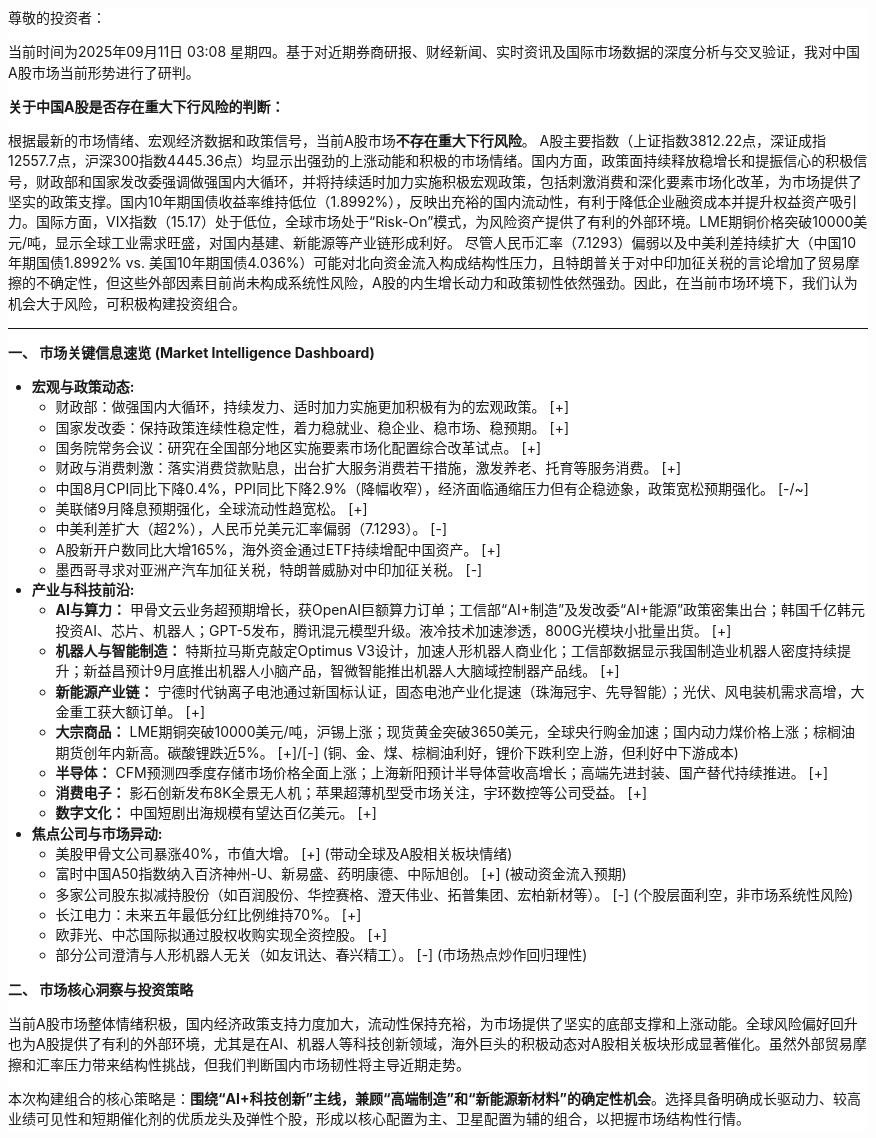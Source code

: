 尊敬的投资者：

当前时间为2025年09月11日 03:08 星期四。基于对近期券商研报、财经新闻、实时资讯及国际市场数据的深度分析与交叉验证，我对中国A股市场当前形势进行了研判。

**关于中国A股是否存在重大下行风险的判断：**

根据最新的市场情绪、宏观经济数据和政策信号，当前A股市场**不存在重大下行风险**。
A股主要指数（上证指数3812.22点，深证成指12557.7点，沪深300指数4445.36点）均显示出强劲的上涨动能和积极的市场情绪。国内方面，政策面持续释放稳增长和提振信心的积极信号，财政部和国家发改委强调做强国内大循环，并将持续适时加力实施积极宏观政策，包括刺激消费和深化要素市场化改革，为市场提供了坚实的政策支撑。国内10年期国债收益率维持低位（1.8992%），反映出充裕的国内流动性，有利于降低企业融资成本并提升权益资产吸引力。国际方面，VIX指数（15.17）处于低位，全球市场处于“Risk-On”模式，为风险资产提供了有利的外部环境。LME期铜价格突破10000美元/吨，显示全球工业需求旺盛，对国内基建、新能源等产业链形成利好。
尽管人民币汇率（7.1293）偏弱以及中美利差持续扩大（中国10年期国债1.8992% vs. 美国10年期国债4.036%）可能对北向资金流入构成结构性压力，且特朗普关于对中印加征关税的言论增加了贸易摩擦的不确定性，但这些外部因素目前尚未构成系统性风险，A股的内生增长动力和政策韧性依然强劲。因此，在当前市场环境下，我们认为机会大于风险，可积极构建投资组合。

---

**一、 市场关键信息速览 (Market Intelligence Dashboard)**

*   **宏观与政策动态:**
    *   财政部：做强国内大循环，持续发力、适时加力实施更加积极有为的宏观政策。 [+]
    *   国家发改委：保持政策连续性稳定性，着力稳就业、稳企业、稳市场、稳预期。 [+]
    *   国务院常务会议：研究在全国部分地区实施要素市场化配置综合改革试点。 [+]
    *   财政与消费刺激：落实消费贷款贴息，出台扩大服务消费若干措施，激发养老、托育等服务消费。 [+]
    *   中国8月CPI同比下降0.4%，PPI同比下降2.9%（降幅收窄），经济面临通缩压力但有企稳迹象，政策宽松预期强化。 [-/~]
    *   美联储9月降息预期强化，全球流动性趋宽松。 [+]
    *   中美利差扩大（超2%），人民币兑美元汇率偏弱（7.1293）。 [-]
    *   A股新开户数同比大增165%，海外资金通过ETF持续增配中国资产。 [+]
    *   墨西哥寻求对亚洲产汽车加征关税，特朗普威胁对中印加征关税。 [-]
*   **产业与科技前沿:**
    *   **AI与算力：** 甲骨文云业务超预期增长，获OpenAI巨额算力订单；工信部“AI+制造”及发改委“AI+能源”政策密集出台；韩国千亿韩元投资AI、芯片、机器人；GPT-5发布，腾讯混元模型升级。液冷技术加速渗透，800G光模块小批量出货。 [+]
    *   **机器人与智能制造：** 特斯拉马斯克敲定Optimus V3设计，加速人形机器人商业化；工信部数据显示我国制造业机器人密度持续提升；新益昌预计9月底推出机器人小脑产品，智微智能推出机器人大脑域控制器产品线。 [+]
    *   **新能源产业链：** 宁德时代钠离子电池通过新国标认证，固态电池产业化提速（珠海冠宇、先导智能）；光伏、风电装机需求高增，大金重工获大额订单。 [+]
    *   **大宗商品：** LME期铜突破10000美元/吨，沪锡上涨；现货黄金突破3650美元，全球央行购金加速；国内动力煤价格上涨；棕榈油期货创年内新高。碳酸锂跌近5%。 [+]/[-] (铜、金、煤、棕榈油利好，锂价下跌利空上游，但利好中下游成本)
    *   **半导体：** CFM预测四季度存储市场价格全面上涨；上海新阳预计半导体营收高增长；高端先进封装、国产替代持续推进。 [+]
    *   **消费电子：** 影石创新发布8K全景无人机；苹果超薄机型受市场关注，宇环数控等公司受益。 [+]
    *   **数字文化：** 中国短剧出海规模有望达百亿美元。 [+]
*   **焦点公司与市场异动:**
    *   美股甲骨文公司暴涨40%，市值大增。 [+] (带动全球及A股相关板块情绪)
    *   富时中国A50指数纳入百济神州-U、新易盛、药明康德、中际旭创。 [+] (被动资金流入预期)
    *   多家公司股东拟减持股份（如百润股份、华控赛格、澄天伟业、拓普集团、宏柏新材等）。 [-] (个股层面利空，非市场系统性风险)
    *   长江电力：未来五年最低分红比例维持70%。 [+]
    *   欧菲光、中芯国际拟通过股权收购实现全资控股。 [+]
    *   部分公司澄清与人形机器人无关（如友讯达、春兴精工）。 [-] (市场热点炒作回归理性)

**二、 市场核心洞察与投资策略**

当前A股市场整体情绪积极，国内经济政策支持力度加大，流动性保持充裕，为市场提供了坚实的底部支撑和上涨动能。全球风险偏好回升也为A股提供了有利的外部环境，尤其是在AI、机器人等科技创新领域，海外巨头的积极动态对A股相关板块形成显著催化。虽然外部贸易摩擦和汇率压力带来结构性挑战，但我们判断国内市场韧性将主导近期走势。

本次构建组合的核心策略是：**围绕“AI+科技创新”主线，兼顾“高端制造”和“新能源新材料”的确定性机会**。选择具备明确成长驱动力、较高业绩可见性和短期催化剂的优质龙头及弹性个股，形成以核心配置为主、卫星配置为辅的组合，以把握市场结构性行情。
